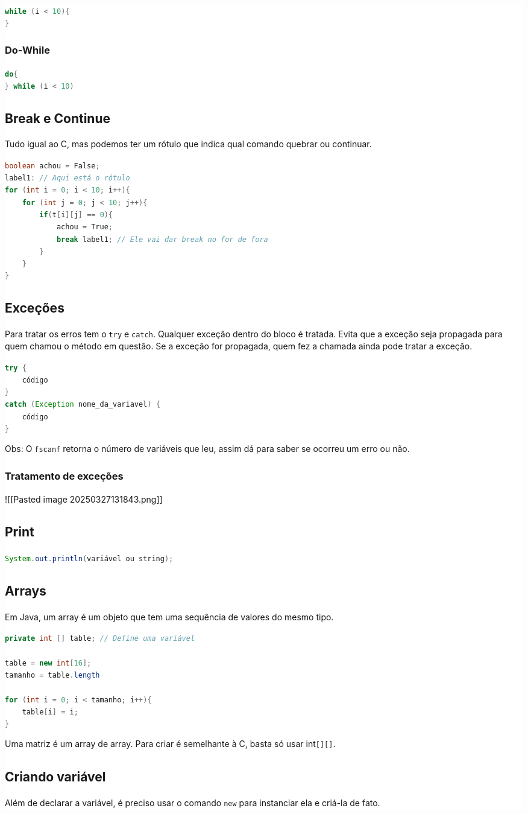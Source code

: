 ~~~java
while (i < 10){
}
~~~
### Do-While
~~~java
do{
} while (i < 10)
~~~
## Break e Continue
Tudo igual ao C, mas podemos ter um rótulo que indica qual comando quebrar ou continuar.
~~~java
boolean achou = False;
label1: // Aqui está o rótulo
for (int i = 0; i < 10; i++){
	for (int j = 0; j < 10; j++){
		if(t[i][j] == 0){
			achou = True;
			break label1; // Ele vai dar break no for de fora
		}
	}
}
~~~
## Exceções
Para tratar os erros tem o `try` e `catch`. Qualquer exceção dentro do bloco é tratada. Evita que a exceção seja propagada para quem chamou o método em questão. Se a exceção for propagada, quem fez a chamada ainda pode tratar a exceção.
~~~java
try {
	código
}
catch (Exception nome_da_variavel) {
	código
}
~~~
Obs: O `fscanf` retorna o número de variáveis que leu, assim dá para saber se ocorreu um erro ou não.
### Tratamento de exceções
![[Pasted image 20250327131843.png]]
## Print
~~~java
System.out.println(variável ou string);
~~~
## Arrays

Em Java, um array é um objeto que tem uma sequência de valores do mesmo tipo.
~~~java
private int [] table; // Define uma variável

table = new int[16];
tamanho = table.length

for (int i = 0; i < tamanho; i++){
	table[i] = i;
}
~~~
Uma matriz é um array de array. Para criar é semelhante à C, basta só usar int`[][]`.
## Criando variável
Além de declarar a variável, é preciso usar o comando `new` para instanciar ela e criá-la de fato.